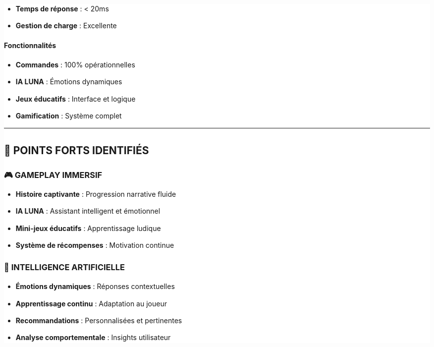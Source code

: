 - **Temps de réponse** : < 20ms



- **Gestion de charge** : Excellente



#### **Fonctionnalités**



- **Commandes** : 100% opérationnelles



- **IA LUNA** : Émotions dynamiques



- **Jeux éducatifs** : Interface et logique



- **Gamification** : Système complet


---


## 🌟 **POINTS FORTS IDENTIFIÉS**



### 🎮 **GAMEPLAY IMMERSIF**



- **Histoire captivante** : Progression narrative fluide



- **IA LUNA** : Assistant intelligent et émotionnel



- **Mini-jeux éducatifs** : Apprentissage ludique



- **Système de récompenses** : Motivation continue



### 🧠 **INTELLIGENCE ARTIFICIELLE**



- **Émotions dynamiques** : Réponses contextuelles



- **Apprentissage continu** : Adaptation au joueur



- **Recommandations** : Personnalisées et pertinentes



- **Analyse comportementale** : Insights utilisateur
